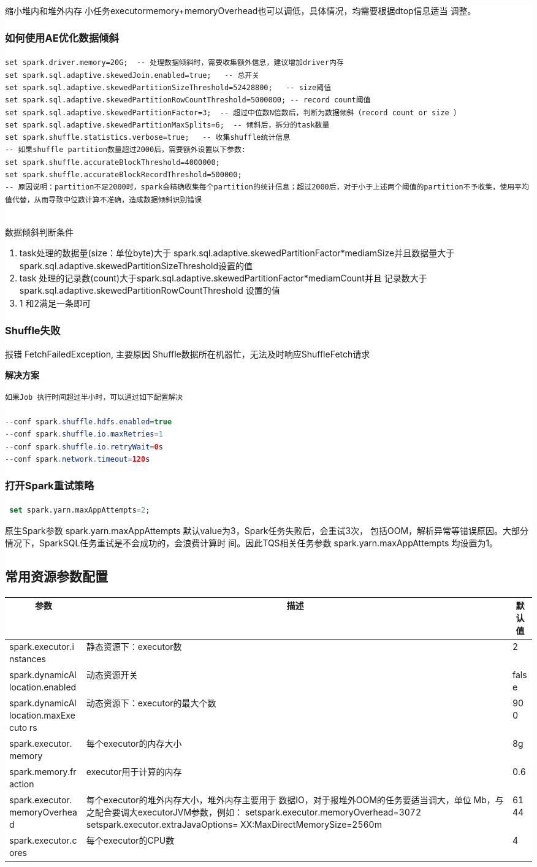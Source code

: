 缩⼩堆内和堆外内存 ⼩任务executormemory+memoryOverhead也可以调低，具体情况，均需要根据dtop信息适当 调整。

### 如何使⽤AE优化数据倾斜

```text
set spark.driver.memory=20G;  -- 处理数据倾斜时，需要收集额外信息，建议增加driver内存
set spark.sql.adaptive.skewedJoin.enabled=true;   -- 总开关
set spark.sql.adaptive.skewedPartitionSizeThreshold=52428800;   -- size阈值
set spark.sql.adaptive.skewedPartitionRowCountThreshold=5000000; -- record count阈值
set spark.sql.adaptive.skewedPartitionFactor=3;  -- 超过中位数N倍数后，判断为数据倾斜（record count or size ）
set spark.sql.adaptive.skewedPartitionMaxSplits=6;  -- 倾斜后，拆分的task数量
set spark.shuffle.statistics.verbose=true;   -- 收集shuffle统计信息
-- 如果shuffle partition数量超过2000后，需要额外设置以下参数: 
set spark.shuffle.accurateBlockThreshold=4000000;
set spark.shuffle.accurateBlockRecordThreshold=500000;
-- 原因说明：partition不⾜2000时，spark会精确收集每个partition的统计信息；超过2000后，对于⼩于上述两个阈值的partition不予收集，使⽤平均值代替，从⽽导致中位数计算不准确，造成数据倾斜识别错误
 
```

数据倾斜判断条件

1. task处理的数据量(size：单位byte)⼤于 spark.sql.adaptive.skewedPartitionFactor*mediamSize并且数据量⼤于 spark.sql.adaptive.skewedPartitionSizeThreshold设置的值
2. task 处理的记录数(count)⼤于spark.sql.adaptive.skewedPartitionFactor*mediamCount并且 记录数⼤于spark.sql.adaptive.skewedPartitionRowCountThreshold 设置的值
3. 1 和2满⾜⼀条即可

### Shuffle失败

报错 FetchFailedException, 主要原因 Shuffle数据所在机器忙，⽆法及时响应ShuffleFetch请求

**解决⽅案**

```java
如果Job 执⾏时间超过半⼩时，可以通过如下配置解决
 
--conf spark.shuffle.hdfs.enabled=true
--conf spark.shuffle.io.maxRetries=1
--conf spark.shuffle.io.retryWait=0s 
--conf spark.network.timeout=120s
```

### 打开Spark重试策略

```sql
 set spark.yarn.maxAppAttempts=2;
```

原⽣Spark参数 spark.yarn.maxAppAttempts  默认value为3，Spark任务失败后，会重试3次， 包括OOM，解析异常等错误原因。⼤部分情况下，SparkSQL任务重试是不会成功的，会浪费计算时 间。因此TQS相关任务参数 spark.yarn.maxAppAttempts  均设置为1。

## 常用资源参数配置

| 参数                                            | 描述                                                         | 默认值                                 |
| ----------------------------------------------- | ------------------------------------------------------------ | -------------------------------------- |
| spark.executor.instances                        | 静态资源下：executor数                                       | 2                                      |
| spark.dynamicAllocation.enabled                 | 动态资源开关                                                 | false                                  |
| spark.dynamicAllocation.maxExecuto rs           | 动态资源下：executor的最⼤个数                               | 900                                    |
| spark.executor.memory                           | 每个executor的内存⼤⼩                                       | 8g                                     |
| spark.memory.fraction                           | executor⽤于计算的内存                                       | 0.6                                    |
| spark.executor.memoryOverhead                   | 每个executor的堆外内存⼤⼩，堆外内存主要⽤于 数据IO，对于报堆外OOM的任务要适当调⼤，单位 Mb，与之配合要调⼤executorJVM参数，例如： setspark.executor.memoryOverhead=3072 setspark.executor.extraJavaOptions= XX:MaxDirectMemorySize=2560m | 6144                                   |
| spark.executor.cores                            | 每个executor的CPU数                                          | 4                                      |
